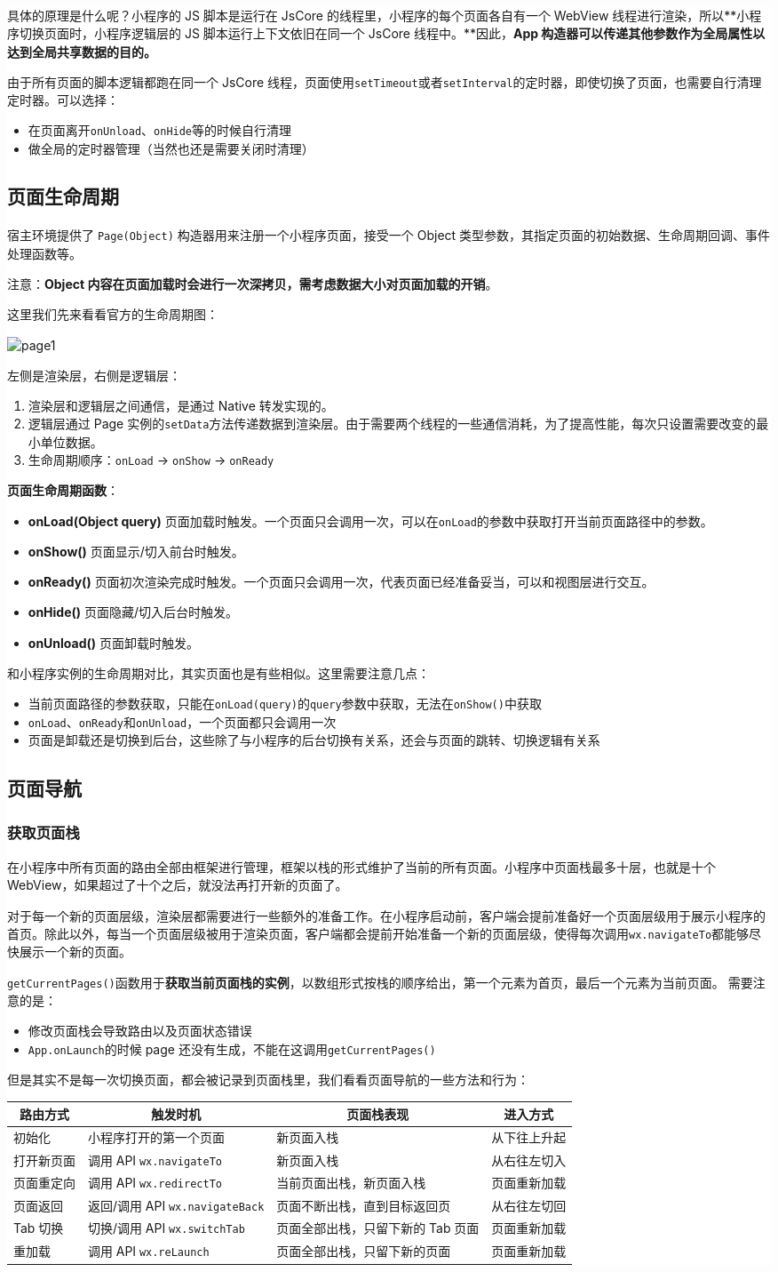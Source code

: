 具体的原理是什么呢？小程序的 JS 脚本是运行在 JsCore 的线程里，小程序的每个页面各自有一个 WebView 线程进行渲染，所以**小程序切换页面时，小程序逻辑层的 JS 脚本运行上下文依旧在同一个 JsCore 线程中。**因此，**App 构造器可以传递其他参数作为全局属性以达到全局共享数据的目的。**

由于所有页面的脚本逻辑都跑在同一个 JsCore 线程，页面使用`setTimeout`或者`setInterval`的定时器，即使切换了页面，也需要自行清理定时器。可以选择：

- 在页面离开`onUnload`、`onHide`等的时候自行清理
- 做全局的定时器管理（当然也还是需要关闭时清理）

## 页面生命周期

宿主环境提供了 `Page(Object)` 构造器用来注册一个小程序页面，接受一个 Object 类型参数，其指定页面的初始数据、生命周期回调、事件处理函数等。

注意：**Object 内容在页面加载时会进行一次深拷贝，需考虑数据大小对页面加载的开销**。

这里我们先来看看官方的生命周期图：

![page1](/blog/images/mobile/page1.png)

左侧是渲染层，右侧是逻辑层：

1. 渲染层和逻辑层之间通信，是通过 Native 转发实现的。
2. 逻辑层通过 Page 实例的`setData`方法传递数据到渲染层。由于需要两个线程的一些通信消耗，为了提高性能，每次只设置需要改变的最小单位数据。
3. 生命周期顺序：`onLoad` -> `onShow` -> `onReady`

**页面生命周期函数**：

- **onLoad(Object query)** 页面加载时触发。一个页面只会调用一次，可以在`onLoad`的参数中获取打开当前页面路径中的参数。

- **onShow()** 页面显示/切入前台时触发。

- **onReady()** 页面初次渲染完成时触发。一个页面只会调用一次，代表页面已经准备妥当，可以和视图层进行交互。

- **onHide()** 页面隐藏/切入后台时触发。

- **onUnload()** 页面卸载时触发。

和小程序实例的生命周期对比，其实页面也是有些相似。这里需要注意几点：

- 当前页面路径的参数获取，只能在`onLoad(query)`的`query`参数中获取，无法在`onShow()`中获取
- `onLoad`、`onReady`和`onUnload`，一个页面都只会调用一次
- 页面是卸载还是切换到后台，这些除了与小程序的后台切换有关系，还会与页面的跳转、切换逻辑有关系

## 页面导航

### 获取页面栈

在小程序中所有页面的路由全部由框架进行管理，框架以栈的形式维护了当前的所有页面。小程序中页面栈最多十层，也就是十个 WebView，如果超过了十个之后，就没法再打开新的页面了。

对于每一个新的页面层级，渲染层都需要进行一些额外的准备工作。在小程序启动前，客户端会提前准备好一个页面层级用于展示小程序的首页。除此以外，每当一个页面层级被用于渲染页面，客户端都会提前开始准备一个新的页面层级，使得每次调用`wx.navigateTo`都能够尽快展示一个新的页面。

`getCurrentPages()`函数用于**获取当前页面栈的实例**，以数组形式按栈的顺序给出，第一个元素为首页，最后一个元素为当前页面。 需要注意的是：

- 修改页面栈会导致路由以及页面状态错误
- `App.onLaunch`的时候 page 还没有生成，不能在这调用`getCurrentPages()`

但是其实不是每一次切换页面，都会被记录到页面栈里，我们看看页面导航的一些方法和行为：

| 路由方式   | 触发时机                        | 页面栈表现                        | 进入方式     |
| ---------- | ------------------------------- | --------------------------------- | ------------ |
| 初始化     | 小程序打开的第一个页面          | 新页面入栈                        | 从下往上升起 |
| 打开新页面 | 调用 API `wx.navigateTo`        | 新页面入栈                        | 从右往左切入 |
| 页面重定向 | 调用 API `wx.redirectTo`        | 当前页面出栈，新页面入栈          | 页面重新加载 |
| 页面返回   | 返回/调用 API `wx.navigateBack` | 页面不断出栈，直到目标返回页      | 从右往左切回 |
| Tab 切换   | 切换/调用 API `wx.switchTab`    | 页面全部出栈，只留下新的 Tab 页面 | 页面重新加载 |
| 重加载     | 调用 API `wx.reLaunch`          | 页面全部出栈，只留下新的页面      | 页面重新加载 |
